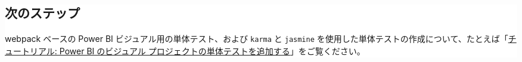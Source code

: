 ## <a name="next-steps"></a>次のステップ

webpack ベースの Power BI ビジュアル用の単体テスト、および `karma` と `jasmine` を使用した単体テストの作成について、たとえば「[チュートリアル: Power BI のビジュアル プロジェクトの単体テストを追加する](./unit-tests-introduction.md)」をご覧ください。
